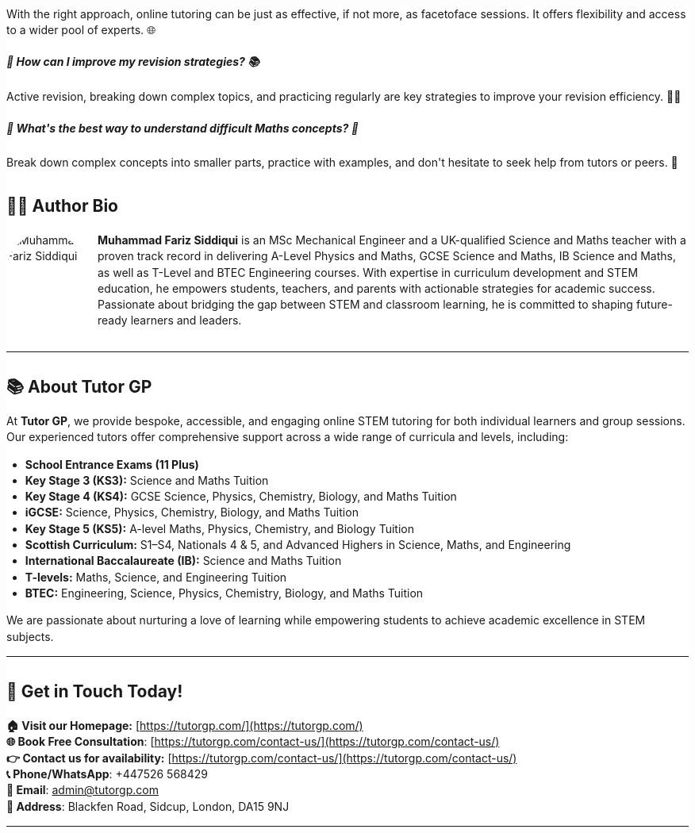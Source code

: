 <p>With the right approach, online tutoring can be just as effective, if not more, as facetoface sessions. It offers flexibility and access to a wider pool of experts. 🌐</p>
<h5>🤔 How can I improve my revision strategies? 📚</h5>
<p>Active revision, breaking down complex topics, and practicing regularly are key strategies to improve your revision efficiency. 🏃‍♀️</p>
<h5>🤔 What's the best way to understand difficult Maths concepts? 🌟</h5>
<p>Break down complex concepts into smaller parts, practice with examples, and don't hesitate to seek help from tutors or peers. 🤝</p>



## 👨‍🏫 Author Bio

<img src="https://tutorgp.github.io/blogs/images/TutorGP-Author-Siddiqui.jpg" alt="Muhammad Fariz Siddiqui" width="100" height="100" style="float:left;margin:0 15px 15px 0;border-radius:50%;">

**Muhammad Fariz Siddiqui** is an MSc Mechanical Engineer and a UK-qualified Science and Maths teacher with a proven track record in delivering A-Level Physics and Maths, GCSE Science and Maths, IB Science and Maths, as well as T-Level and BTEC Engineering courses. With expertise in curriculum development and STEM education, he empowers students, teachers, and parents with actionable strategies for academic success. Passionate about bridging the gap between STEM and classroom learning, he is committed to shaping future-ready learners and leaders.

<div style="clear:both;"></div>

---

## 📚 About Tutor GP

At **Tutor GP**, we provide bespoke, accessible, and engaging online STEM tutoring for both individual learners and group sessions. Our experienced tutors offer comprehensive support across a wide range of curricula and levels, including:

- **School Entrance Exams (11 Plus)**
- **Key Stage 3 (KS3):** Science and Maths Tuition
- **Key Stage 4 (KS4):** GCSE Science, Physics, Chemistry, Biology, and Maths Tuition
- **iGCSE:** Science, Physics, Chemistry, Biology, and Maths Tuition
- **Key Stage 5 (KS5):** A-level Maths, Physics, Chemistry, and Biology Tuition
- **Scottish Curriculum:** S1–S4, Nationals 4 & 5, and Advanced Highers in Science, Maths, and Engineering
- **International Baccalaureate (IB):** Science and Maths Tuition
- **T-levels:** Maths, Science, and Engineering Tuition
- **BTEC:** Engineering, Science, Physics, Chemistry, Biology, and Maths Tuition

We are passionate about nurturing a love of learning while empowering students to achieve academic excellence in STEM subjects.

---

## 🤙 Get in Touch Today!

**🏠 Visit our Homepage:** [https://tutorgp.com/](https://tutorgp.com/)   
**🌐 Book Free Consultation**: [https://tutorgp.com/contact-us/](https://tutorgp.com/contact-us/)   
**👉 Contact us for availability:** [https://tutorgp.com/contact-us/](https://tutorgp.com/contact-us/)    
**📞 Phone/WhatsApp**: +447526 568429     
**📧 Email**: [admin@tutorgp.com](mailto:admin@tutorgp.com)    
**📍 Address**: Blackfen Road, Sidcup, London, DA15 9NJ    

---